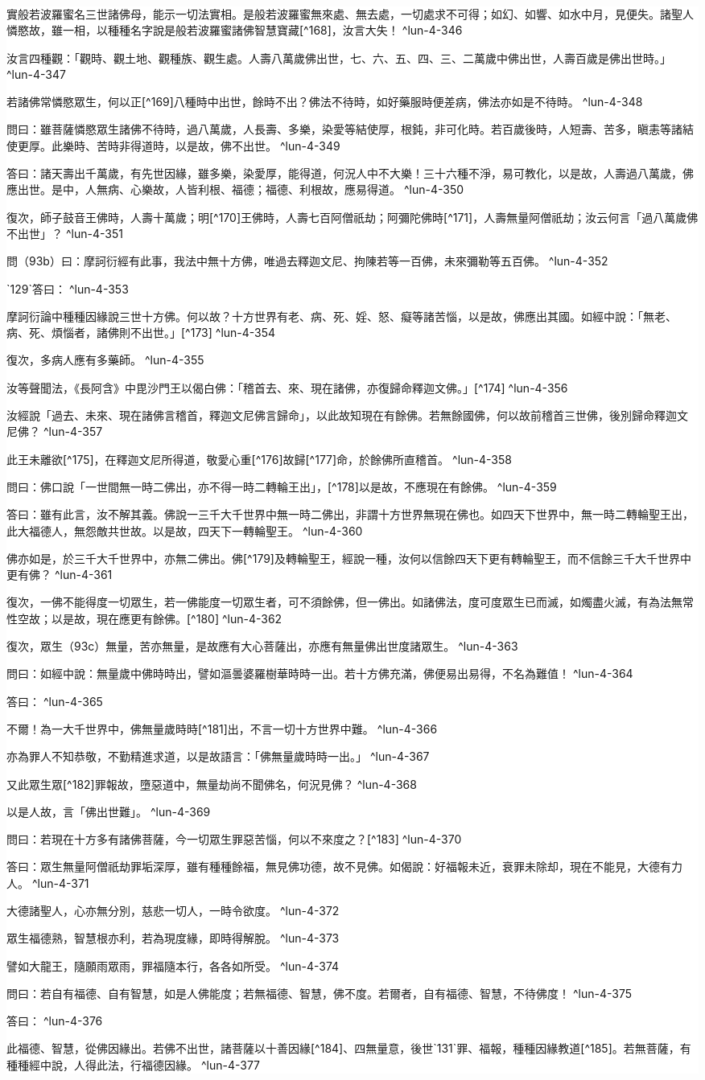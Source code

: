 實般若波羅蜜名三世諸佛母，能示一切法實相。是般若波羅蜜無來處、無去處，一切處求不可得；如幻、如響、如水中月，見便失。諸聖人憐愍故，雖一相，以種種名字說是般若波羅蜜諸佛智慧寶藏[^168]，汝言大失！ ^lun-4-346

汝言四種觀：「觀時、觀土地、觀種族、觀生處。人壽八萬歲佛出世，七、六、五、四、三、二萬歲中佛出世，人壽百歲是佛出世時。」 ^lun-4-347

若諸佛常憐愍眾生，何以正[^169]八種時中出世，餘時不出？佛法不待時，如好藥服時便差病，佛法亦如是不待時。 ^lun-4-348

問曰：雖菩薩憐愍眾生諸佛不待時，過八萬歲，人長壽、多樂，染愛等結使厚，根鈍，非可化時。若百歲後時，人短壽、苦多，瞋恚等諸結使更厚。此樂時、苦時非得道時，以是故，佛不出世。 ^lun-4-349

答曰：諸天壽出千萬歲，有先世因緣，雖多樂，染愛厚，能得道，何況人中不大樂！三十六種不淨，易可教化，以是故，人壽過八萬歲，佛應出世。是中，人無病、心樂故，人皆利根、福德；福德、利根故，應易得道。 ^lun-4-350

復次，師子鼓音王佛時，人壽十萬歲；明[^170]王佛時，人壽七百阿僧祇劫；阿彌陀佛時[^171]，人壽無量阿僧祇劫；汝云何言「過八萬歲佛不出世」？ ^lun-4-351

問（93b）曰：摩訶衍經有此事，我法中無十方佛，唯過去釋迦文尼、拘陳若等一百佛，未來彌勒等五百佛。 ^lun-4-352

\`129\`答曰： ^lun-4-353

摩訶衍論中種種因緣說三世十方佛。何以故？十方世界有老、病、死、婬、怒、癡等諸苦惱，以是故，佛應出其國。如經中說：「無老、病、死、煩惱者，諸佛則不出世。」[^173] ^lun-4-354

復次，多病人應有多藥師。 ^lun-4-355

汝等聲聞法，《長阿含》中毘沙門王以偈白佛：「稽首去、來、現在諸佛，亦復歸命釋迦文佛。」[^174] ^lun-4-356

汝經說「過去、未來、現在諸佛言稽首，釋迦文尼佛言歸命」，以此故知現在有餘佛。若無餘國佛，何以故前稽首三世佛，後別歸命釋迦文尼佛？ ^lun-4-357

此王未離欲[^175]，在釋迦文尼所得道，敬愛心重[^176]故歸[^177]命，於餘佛所直稽首。 ^lun-4-358

問曰：佛口說「一世間無一時二佛出，亦不得一時二轉輪王出」，[^178]以是故，不應現在有餘佛。 ^lun-4-359

答曰：雖有此言，汝不解其義。佛說一三千大千世界中無一時二佛出，非謂十方世界無現在佛也。如四天下世界中，無一時二轉輪聖王出，此大福德人，無怨敵共世故。以是故，四天下一轉輪聖王。 ^lun-4-360

佛亦如是，於三千大千世界中，亦無二佛出。佛[^179]及轉輪聖王，經說一種，汝何以信餘四天下更有轉輪聖王，而不信餘三千大千世界中更有佛？ ^lun-4-361

復次，一佛不能得度一切眾生，若一佛能度一切眾生者，可不須餘佛，但一佛出。如諸佛法，度可度眾生已而滅，如燭盡火滅，有為法無常性空故；以是故，現在應更有餘佛。[^180] ^lun-4-362

復次，眾生（93c）無量，苦亦無量，是故應有大心菩薩出，亦應有無量佛出世度諸眾生。 ^lun-4-363

問曰：如經中說：無量歲中佛時時出，譬如漚曇婆羅樹華時時一出。若十方佛充滿，佛便易出易得，不名為難值！ ^lun-4-364

答曰： ^lun-4-365

不爾！為一大千世界中，佛無量歲時時[^181]出，不言一切十方世界中難。 ^lun-4-366

亦為罪人不知恭敬，不勤精進求道，以是故語言：「佛無量歲時時一出。」 ^lun-4-367

又此眾生眾[^182]罪報故，墮惡道中，無量劫尚不聞佛名，何況見佛？ ^lun-4-368

以是人故，言「佛出世難」。 ^lun-4-369

問曰：若現在十方多有諸佛菩薩，今一切眾生罪惡苦惱，何以不來度之？[^183] ^lun-4-370

答曰：眾生無量阿僧祇劫罪垢深厚，雖有種種餘福，無見佛功德，故不見佛。如偈說：好福報未近，衰罪未除却，現在不能見，大德有力人。 ^lun-4-371

大德諸聖人，心亦無分別，慈悲一切人，一時令欲度。 ^lun-4-372

眾生福德熟，智慧根亦利，若為現度緣，即時得解脫。 ^lun-4-373

譬如大龍王，隨願雨眾雨，罪福隨本行，各各如所受。 ^lun-4-374

問曰：若自有福德、自有智慧，如是人佛能度；若無福德、智慧，佛不度。若爾者，自有福德、智慧，不待佛度！ ^lun-4-375

答曰： ^lun-4-376

此福德、智慧，從佛因緣出。若佛不出世，諸菩薩以十善因緣[^184]、四無量意，後世\`131\`罪、福報，種種因緣教道[^185]。若無菩薩，有種種經中說，人得此法，行福德因緣。 ^lun-4-377


[^1]: 顯法：三乘聖果斷盡煩惱，是福田。秘密：無生忍菩薩，煩惱斷，具六通，利眾生。（印順法師，《大智度論筆記》〔D029〕p.279）
[^2]: 乃＝反【宋】【元】【明】【宮】，乃＋（至）【石】。（大正25，85d，n.3）
[^3]: 無生法忍：名字生死相斷，出三界，不墮眾生數。（印順法師，《大智度論筆記》〔C010〕p.199）
[^4]: 阿羅漢：滅後不墮眾生數。（印順法師，《大智度論筆記》〔D022〕p.267）
[^5]: 參見Lamotte（1944, p.237, n.1）：《經集》（優婆私婆學童所問）,
[^6]: 出不＝不生【宮】，＝生不【聖】。（大正25，85d，n.20）
[^7]: 已＝當【聖】。（大正25，85d，n.21）
[^8]: 《大正藏》原作「樂」，今依《高麗藏》作「槃」（第14冊，408b9）。
[^9]: 無生法忍：破諸法，知實相，得法身。（印順法師，《大智度論筆記》〔C010〕p.200）
[^10]: 二乘差別：狹小、廣大，自利、普利，多生空、說二空，小眾、二眾。（印順法師，《大智度論筆記》〔C010〕p.200）
[^11]: 辯＝辨【元】【宮】。（大正25，85d，n.29）
[^12]: 抒（ㄕㄨ）：1.舀出，汲出。《詩‧大雅‧生民》"或舂或揄"毛傳："揄，抒臼也。"孔穎達疏："謂抒米以出臼也。"（《漢語大詞典》（六），p.426）
[^13]: 入不二法門：等觀一切法。不思議智，無量悲心力能入。（印順法師，《大智度論筆記》〔D016〕p.259）
[^14]: 駛馬：疾馳之馬。南朝梁簡文帝《春日想上林》詩："香車雲母幰，駛馬黃金羈。"（《漢語大詞典》（十二），p.814）
[^15]: 銜（ㄒㄧㄢˊ）：1.馬嚼子。青銅或鐵製，放在馬口內，用以勒馬，控制它的行止。（《漢語大詞典》（三），p.1064）
[^16]: 鎧（ㄎㄞˇ）：古代作戰時護身的服裝，金屬製成。皮甲亦可稱鎧。（《漢語大詞典》（十一），p.1370）
[^17]: 轡勒（ㄆㄟˋㄌㄜˋ）：駕馭牲口用的韁繩和帶嚼子的籠頭。《大戴禮記‧盛德》："不能御民者，棄其德法，譬猶御馬，棄轡勒而專以筴御馬，馬必傷，車必敗。"（《漢語大詞典》（九），p.1338）
[^18]: 大能受小，小不容大。（印順法師，《大智度論筆記》〔C010〕p.201）
[^19]: 諸乘皆入摩訶衍。（印順法師，《大智度論筆記》〔C010〕p.200）
[^20]: 菩提薩埵：大心眾生欲得諸佛道心，自利利他，度一切生，知法實性，行無上道，賢聖所讚故。為脫眾生生死索佛道。（印順法師，《大智度論筆記》〔D024〕p.273）
[^21]: 參見《大智度論》卷53（大正25，436b5-7）。
[^22]: ┌ 一、具足三事（大願、心不可動、精進）名菩薩。
[^23]: 參見Lamotte（1944, p.242,
[^24]: 參見Lamotte（1944, p.243,
[^25]: 參見Lamotte（1944, p.243,
[^26]: 參見《大智度論》，卷3。（大正25，80a26-27）
[^27]: ┌ 一心集諸善法。
[^28]: 參見《摩訶般若波羅蜜經》卷16〈55
[^29]: 參見Lamotte（1944, p.244,
[^30]: 參見《雜阿含經》卷27（727經）（大正2，195c6-16）。
[^31]: 參見Lamotte（1944, p.245,
[^32]: 菩提薩埵：小乘六解。（印順法師，《大智度論筆記》〔D024〕p.273）
[^33]: 參見Lamotte（1944, p.245,
[^34]: 參見《大毘婆沙論》卷176（大正27，887a）。
[^35]: 參見《阿毘達磨發智論》卷18：「齊何名菩薩？答：齊能造作增長相異熟業。得何名菩薩？答：得相異熟業。」（大正26，1018a14-15）《阿毘達磨大毘婆沙論》卷176（大正27，886c27-28）。
[^36]: 參見Lamotte（1944, p.246,
[^37]: 關於「阿僧祇」數量大小，《大毘婆沙論》中列舉七家的說法，參見《大毘婆沙論》卷177（大正27，890c-892a16）。
[^38]: 參見《大毘婆沙論》卷176：\
[^39]: 參見Lamotte（1944, p.248,
[^40]: 參見Lamotte（1944, p.248,
[^41]: ┌ 初 ── 心不自知作佛 ──── 離女人身
[^42]: 三十二相：
[^43]: 參見Lamotte（1944, p.249,
[^44]: 參見Lamotte（1944, p.249,
[^45]: 參見《大毘婆沙論》卷177（大正27，887b26-29）
[^46]: 參見《大毘婆沙論》卷177（大正27，888a1-5）
[^47]: 參見Lamotte（1944, p.250,
[^48]: 關於「幾許名一福德」之問題，有多種說法：《大智度論》此處列出七種；《大毘婆沙論》說有九種（大正27，889c25-890b）；《俱舍論》卷18僅列出三種（大正29，95a14-18）；《順正理論》則有五種（大正29，591a）。
[^49]: 參見Lamotte（1944, p.251,
[^50]: 印順法師，《大智度論》（標點本），p.143：認為此「不」字為衍字，應刪。
[^51]: 捄（ㄐㄧㄡˋ）：1.同"救"。救援。《戰國策‧秦策五》："亡趙自危，諸侯必懼。懼而相捄，則從事可成。"（《漢語大詞典》（六），p.595）
[^52]: 參見Lamotte（1944, p.252,
[^53]: 參見Lamotte（1944, p.252,
[^54]: 參見Lamotte（1944, p.254,
[^55]: 參見《大毘婆沙論》卷177（大正27，890b28-c5）。
[^56]: 參見《大毘婆沙論》卷177（大正27，890c5-9）。
[^57]: 《大智度論》此處所引《阿毘曇》提到六波羅蜜，但從現存《大毘婆沙論》卷178（大正27，892a26-c4）看來，迦濕彌羅國諸論師僅主張布施、持戒、精進、般若四種波羅蜜。
[^58]: 參見《大毘婆沙論》卷178（大正27，892a26-b21）
[^59]: 參見Lamotte（1944, p.255,
[^60]: （1）信＝護【宋】【元】【明】【宮】，＝𧩨【石】。（大正25，88d，n.13）
[^61]: （1）股：《說文》："股"，髀也。（《漢語大字典》（三），p.2051）
[^62]: （1）𨄔＝踹【元】【明】。（大正25，88d，n.21）
[^63]: （1）臗（ㄎㄨㄢ）：同「髖」。1.臀部。2.股骨。（《漢語大字典》（三），p.2121）
[^64]: 項（ㄒㄧㄤˋ）：1.頸的後部。亦泛指頸。（《漢語大詞典》（十二），p.229）
[^65]: 脊（ㄐㄧˇ）：1.人或動物背部中間的骨肉，脊骨。（《漢語大詞典》（六），p.1254）
[^66]: 物＝人【石】。（大正25，88d，n.28）
[^67]: 怠＝迷【石】。（大正25，88d，n.32）
[^68]: 〔念我〕－【元】【明】【聖】【石】。（大正25，88d，n.36）
[^69]: 終＝眾【宋】【元】【明】【宮】【聖】【石】。（大正25，88d，n.37）
[^70]: 一切智：從慈悲生。（印順法師，《大智度論筆記》〔D029〕p.279）
[^71]: 參見Lamotte（1944, p.260,
[^72]: 匃（ㄍㄞˋ）：丐之異體字。1.求，乞求。《文選‧劉孝標〈廣絕交論〉》："攀其鱗翼，丐其餘論。"李周翰注："丐，乞也。"2.給予。《魏書‧食貨志》："靈太后曾令公卿已下任力負物而取之，又數賚禁內左右，所費無貲，而不能一丐百姓也。"（《漢語大詞典》（一），p.341）
[^73]: 搔擾：動亂不安，擾亂。（《漢語大詞典》（六），p.785）
[^74]: 止＝山【宋】【元】【明】【宮】【聖】【石】。（大正25，89d，n.8）
[^75]: 參見Lamotte（1944, p.262,
[^76]: 周（ㄓㄡ）：1、周密，謹嚴。2、遍，遍及。《易‧繫辭上》："知周乎萬物而道濟天下，故不過。"《左傳‧隱公十一年》："瑕叔盈又以蝥弧登，周麾而呼曰：'君登矣。'"杜預注："周，遍也。"（《漢語大詞典》（三），p.293）
[^77]: 物＝初【宋】【宮】。（大正25，89d，n.18）
[^78]: 《大正藏》原作「已」，今依《高麗藏》作「己」（第14冊，413a12）。
[^79]: 信：2.守信用，實踐諾言。《左傳‧宣公二年》："賊民之主，不忠；棄君之命，不信。"《國語‧晉語二》："吾聞之，申生甚好信而彊，又失言於眾矣，雖欲有退，眾將責焉。"韋昭注："信，言必行之。"（《漢語大詞典》（一），p.1414）
[^80]: 要（ㄧㄠ）：5.指所訂立的誓約、盟約。漢荀悅《漢紀‧高后紀》："陵讓平勃曰：'諸君背要，何面目見高帝於地下？'"（《漢語大詞典》（八），p.753）
[^81]: 《大正藏》原作「麁足」，今依《高麗藏》作「鹿足」（第14冊，413b2）。
[^82]: （九百）＋九【聖】。（大正25，89d，n.29）
[^83]: 百＝九百九十九【聖】。（大正25，89d，n.30）
[^84]: 參見Lamotte（1944, p.264,
[^85]: 勤＝勢【聖】（大正25，89d，n.32）
[^86]: 參見Lamotte（1944, p.265,
[^87]: 參見Lamotte（1944, p.266,
[^88]: 參見Lamotte（1944, p.266,
[^89]: 參見Lamotte（1944, p.266,
[^90]: 參見《大毘婆沙論》卷178（大正27，892c12-893a10）。
[^91]: 大＝若【宮】。（大正25，89d，n.38）
[^92]: 中邊：佛常居中道。（印順法師，《大智度論筆記》〔D015〕p.258）
[^93]: 上三：兜率天位於「四天王天、三十三天、焰摩天」三天之上，或兜率天之上有「樂變化天、他化自在天、梵眾天」三天。
[^94]: 下三：兜率天位於「樂變化天、他化自在天、梵眾天」三天之下，或兜率天之下有「四天王天、三十三天、焰摩天」三天。
[^95]: 中國，對邊地而說。參見Lamotte（1944, p.268,
[^96]: 參見《大毘婆沙論》卷178（大正27，893b3-17）
[^97]: 參見Lamotte（1944, p.269, n.1）：根據Dīgha, II,
[^98]: 參見Lamotte（1944, p.269,